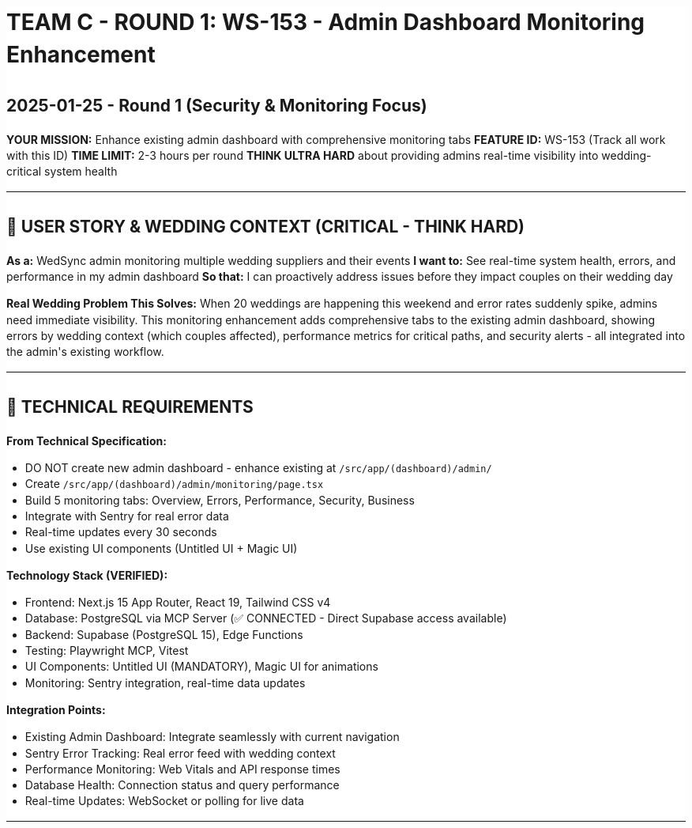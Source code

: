 # TEAM C - ROUND 1: WS-153 - Admin Dashboard Monitoring Enhancement
## 2025-01-25 - Round 1 (Security & Monitoring Focus)

**YOUR MISSION:** Enhance existing admin dashboard with comprehensive monitoring tabs
**FEATURE ID:** WS-153 (Track all work with this ID)
**TIME LIMIT:** 2-3 hours per round
**THINK ULTRA HARD** about providing admins real-time visibility into wedding-critical system health

---

## 🎯 USER STORY & WEDDING CONTEXT (CRITICAL - THINK HARD)

**As a:** WedSync admin monitoring multiple wedding suppliers and their events
**I want to:** See real-time system health, errors, and performance in my admin dashboard
**So that:** I can proactively address issues before they impact couples on their wedding day

**Real Wedding Problem This Solves:**
When 20 weddings are happening this weekend and error rates suddenly spike, admins need immediate visibility. This monitoring enhancement adds comprehensive tabs to the existing admin dashboard, showing errors by wedding context (which couples affected), performance metrics for critical paths, and security alerts - all integrated into the admin's existing workflow.

---

## 🎯 TECHNICAL REQUIREMENTS

**From Technical Specification:**
- DO NOT create new admin dashboard - enhance existing at `/src/app/(dashboard)/admin/`
- Create `/src/app/(dashboard)/admin/monitoring/page.tsx`
- Build 5 monitoring tabs: Overview, Errors, Performance, Security, Business
- Integrate with Sentry for real error data
- Real-time updates every 30 seconds
- Use existing UI components (Untitled UI + Magic UI)

**Technology Stack (VERIFIED):**
- Frontend: Next.js 15 App Router, React 19, Tailwind CSS v4
- Database: PostgreSQL via MCP Server (✅ CONNECTED - Direct Supabase access available)
- Backend: Supabase (PostgreSQL 15), Edge Functions
- Testing: Playwright MCP, Vitest
- UI Components: Untitled UI (MANDATORY), Magic UI for animations
- Monitoring: Sentry integration, real-time data updates

**Integration Points:**
- Existing Admin Dashboard: Integrate seamlessly with current navigation
- Sentry Error Tracking: Real error feed with wedding context
- Performance Monitoring: Web Vitals and API response times
- Database Health: Connection status and query performance
- Real-time Updates: WebSocket or polling for live data

---